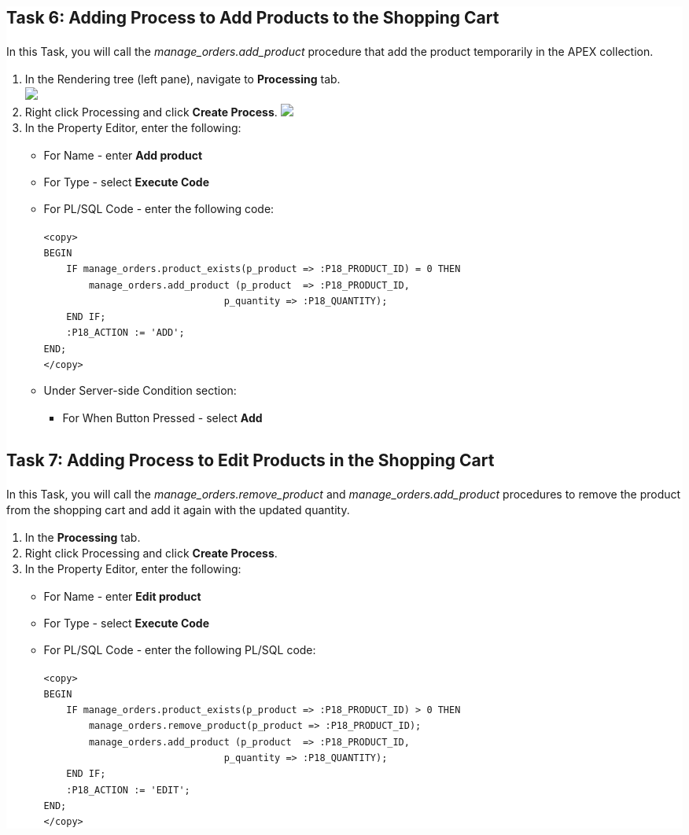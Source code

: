 ## Task 6: Adding Process to Add Products to the Shopping Cart
In this Task, you will call the *manage\_orders.add_product* procedure that add the product temporarily in the APEX collection.

1. In the Rendering tree (left pane), navigate to **Processing** tab.  
     ![](./images/create-process.png " ")    
2. Right click Processing and click **Create Process**.
     ![](./images/create-process2.png " ")   
3. In the Property Editor, enter the following:
    - For Name - enter **Add product**
    - For Type - select **Execute Code**
    - For PL/SQL Code - enter the following code:

        ```
        <copy>
        BEGIN
            IF manage_orders.product_exists(p_product => :P18_PRODUCT_ID) = 0 THEN
                manage_orders.add_product (p_product  => :P18_PRODUCT_ID,
                                        p_quantity => :P18_QUANTITY);
            END IF;
            :P18_ACTION := 'ADD';
        END; 
        </copy>
        ```

    - Under Server-side Condition section:
        - For When Button Pressed - select **Add**      

## Task 7: Adding Process to Edit Products in the Shopping Cart
In this Task, you will call the *manage\_orders.remove\_product* and *manage\_orders.add\_product* procedures to remove the product from the shopping cart and add it again with the updated quantity.

1. In the **Processing** tab.    
2. Right click Processing and click **Create Process**.
3. In the Property Editor, enter the following:
    - For Name - enter **Edit product**
    - For Type - select **Execute Code**
    - For PL/SQL Code - enter the following PL/SQL code:

        ```
        <copy>
        BEGIN
            IF manage_orders.product_exists(p_product => :P18_PRODUCT_ID) > 0 THEN
                manage_orders.remove_product(p_product => :P18_PRODUCT_ID);
                manage_orders.add_product (p_product  => :P18_PRODUCT_ID,
                                        p_quantity => :P18_QUANTITY);
            END IF;
            :P18_ACTION := 'EDIT';
        END; 
        </copy>
        ```
